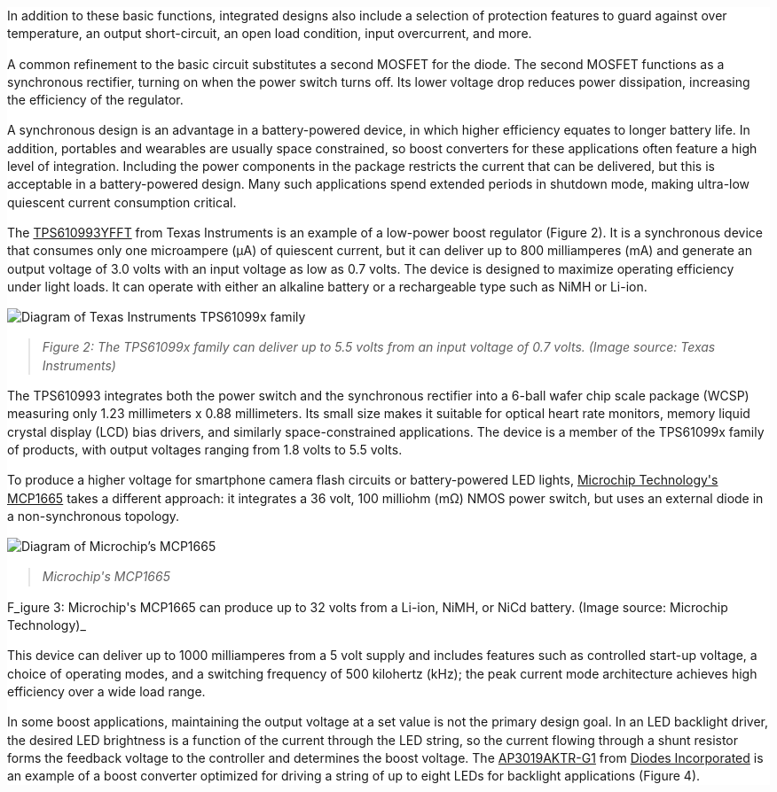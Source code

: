In addition to these basic functions, integrated designs also include a selection of protection features to guard against over temperature, an output short-circuit, an open load condition, input overcurrent, and more.

A common refinement to the basic circuit substitutes a second MOSFET for the diode. The second MOSFET functions as a synchronous rectifier, turning on when the power switch turns off. Its lower voltage drop reduces power dissipation, increasing the efficiency of the regulator.

A synchronous design is an advantage in a battery-powered device, in which higher efficiency equates to longer battery life. In addition, portables and wearables are usually space constrained, so boost converters for these applications often feature a high level of integration. Including the power components in the package restricts the current that can be delivered, but this is acceptable in a battery-powered design. Many such applications spend extended periods in shutdown mode, making ultra-low quiescent current consumption critical.

The [TPS610993YFFT](https://www.digikey.com/product-detail/en/texas-instruments/TPS610993YFFT/296-47105-1-ND/7596486) from Texas Instruments is an example of a low-power boost regulator (Figure 2). It is a synchronous device that consumes only one microampere (µA) of quiescent current, but it can deliver up to 800 milliamperes (mA) and generate an output voltage of 3.0 volts with an input voltage as low as 0.7 volts. The device is designed to maximize operating efficiency under light loads. It can operate with either an alkaline battery or a rechargeable type such as NiMH or Li-ion.

![Diagram of Texas Instruments TPS61099x family](https://www.digikey.com/-/media/Images/Article%20Library/TechZone%20Articles/2018/January/Generating%20a%20High%20DC%20Output%20Voltage%20from%20a%20Low%20Input%20Supply/article-2018january-generating-a-high-dc-fig2.jpg?ts=a1f100b2-7253-4d92-ab58-881bc6281eb7&h=145&w=550&la=en-US)

> _Figure 2: The TPS61099x family can deliver up to 5.5 volts from an input voltage of 0.7 volts. (Image source: Texas Instruments)_

The TPS610993 integrates both the power switch and the synchronous rectifier into a 6-ball wafer chip scale package (WCSP) measuring only 1.23 millimeters x 0.88 millimeters. Its small size makes it suitable for optical heart rate monitors, memory liquid crystal display (LCD) bias drivers, and similarly space-constrained applications. The device is a member of the TPS61099x family of products, with output voltages ranging from 1.8 volts to 5.5 volts.

To produce a higher voltage for smartphone camera flash circuits or battery-powered LED lights, [Microchip Technology's](https://www.digikey.com/en/supplier-centers/m/microchip-technology) [MCP1665](https://www.digikey.com/product-detail/en/microchip-technology/MCP1665T-E-MRA/MCP1665T-E-MRACT-ND/7928245) takes a different approach: it integrates a 36 volt, 100 milliohm (mΩ) NMOS power switch, but uses an external diode in a non-synchronous topology.

![Diagram of Microchip’s MCP1665](https://www.digikey.com/-/media/Images/Article%20Library/TechZone%20Articles/2018/January/Generating%20a%20High%20DC%20Output%20Voltage%20from%20a%20Low%20Input%20Supply/article-2018january-generating-a-high-dc-fig3.jpg?ts=78498d09-60b0-42ae-926c-cdd338dbfabc&la=en-US)

> _Microchip's MCP1665_

F_igure 3: Microchip's MCP1665 can produce up to 32 volts from a Li-ion, NiMH, or NiCd battery. (Image source: Microchip Technology)_

This device can deliver up to 1000 milliamperes from a 5 volt supply and includes features such as controlled start-up voltage, a choice of operating modes, and a switching frequency of 500 kilohertz (kHz); the peak current mode architecture achieves high efficiency over a wide load range.

In some boost applications, maintaining the output voltage at a set value is not the primary design goal. In an LED backlight driver, the desired LED brightness is a function of the current through the LED string, so the current flowing through a shunt resistor forms the feedback voltage to the controller and determines the boost voltage. The [AP3019AKTR-G1](https://www.digikey.com/product-detail/en/diodes-incorporated/AP3019AKTR-G1/AP3019AKTR-G1DICT-ND/7708820) from [Diodes Incorporated](https://www.digikey.com/en/supplier-centers/d/diodes) is an example of a boost converter optimized for driving a string of up to eight LEDs for backlight applications (Figure 4).
